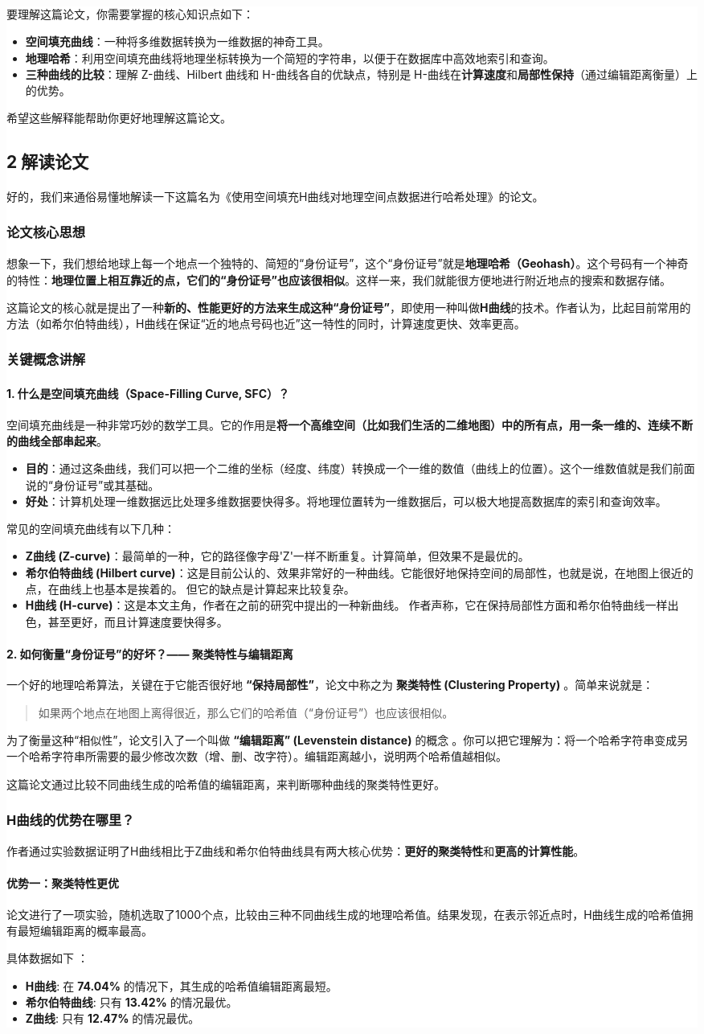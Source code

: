 要理解这篇论文，你需要掌握的核心知识点如下：

* **空间填充曲线**：一种将多维数据转换为一维数据的神奇工具。
* **地理哈希**：利用空间填充曲线将地理坐标转换为一个简短的字符串，以便于在数据库中高效地索引和查询。
* **三种曲线的比较**：理解 Z-曲线、Hilbert 曲线和 H-曲线各自的优缺点，特别是 H-曲线在**计算速度**和**局部性保持**（通过编辑距离衡量）上的优势。

希望这些解释能帮助你更好地理解这篇论文。
  
## 2 解读论文 
  
好的，我们来通俗易懂地解读一下这篇名为《使用空间填充H曲线对地理空间点数据进行哈希处理》的论文。

### 论文核心思想

想象一下，我们想给地球上每一个地点一个独特的、简短的“身份证号”，这个“身份证号”就是**地理哈希（Geohash）**。这个号码有一个神奇的特性：**地理位置上相互靠近的点，它们的“身份证号”也应该很相似**。这样一来，我们就能很方便地进行附近地点的搜索和数据存储。

这篇论文的核心就是提出了一种**新的、性能更好的方法来生成这种“身份证号”**，即使用一种叫做**H曲线**的技术。作者认为，比起目前常用的方法（如希尔伯特曲线），H曲线在保证“近的地点号码也近”这一特性的同时，计算速度更快、效率更高。

### 关键概念讲解

#### 1. 什么是空间填充曲线（Space-Filling Curve, SFC）？

空间填充曲线是一种非常巧妙的数学工具。它的作用是**将一个高维空间（比如我们生活的二维地图）中的所有点，用一条一维的、连续不断的曲线全部串起来**。

* **目的**：通过这条曲线，我们可以把一个二维的坐标（经度、纬度）转换成一个一维的数值（曲线上的位置）。这个一维数值就是我们前面说的“身份证号”或其基础。
* **好处**：计算机处理一维数据远比处理多维数据要快得多。将地理位置转为一维数据后，可以极大地提高数据库的索引和查询效率。

常见的空间填充曲线有以下几种：

* **Z曲线 (Z-curve)**：最简单的一种，它的路径像字母'Z'一样不断重复。计算简单，但效果不是最优的。 
* **希尔伯特曲线 (Hilbert curve)**：这是目前公认的、效果非常好的一种曲线。它能很好地保持空间的局部性，也就是说，在地图上很近的点，在曲线上也基本是挨着的。  但它的缺点是计算起来比较复杂。 
* **H曲线 (H-curve)**：这是本文主角，作者在之前的研究中提出的一种新曲线。  作者声称，它在保持局部性方面和希尔伯特曲线一样出色，甚至更好，而且计算速度要快得多。 

#### 2. 如何衡量“身份证号”的好坏？—— 聚类特性与编辑距离

一个好的地理哈希算法，关键在于它能否很好地 **“保持局部性”**，论文中称之为 **聚类特性 (Clustering Property)** 。简单来说就是：

> 如果两个地点在地图上离得很近，那么它们的哈希值（“身份证号”）也应该很相似。

为了衡量这种“相似性”，论文引入了一个叫做 **“编辑距离” (Levenstein distance)** 的概念 。你可以把它理解为：将一个哈希字符串变成另一个哈希字符串所需要的最少修改次数（增、删、改字符）。编辑距离越小，说明两个哈希值越相似。

这篇论文通过比较不同曲线生成的哈希值的编辑距离，来判断哪种曲线的聚类特性更好。

### H曲线的优势在哪里？

作者通过实验数据证明了H曲线相比于Z曲线和希尔伯特曲线具有两大核心优势：**更好的聚类特性**和**更高的计算性能**。

#### 优势一：聚类特性更优

论文进行了一项实验，随机选取了1000个点，比较由三种不同曲线生成的地理哈希值。结果发现，在表示邻近点时，H曲线生成的哈希值拥有最短编辑距离的概率最高。

具体数据如下 ：
* **H曲线**: 在 **74.04%** 的情况下，其生成的哈希值编辑距离最短。 
* **希尔伯特曲线**: 只有 **13.42%** 的情况最优。 
* **Z曲线**: 只有 **12.47%** 的情况最优。 
